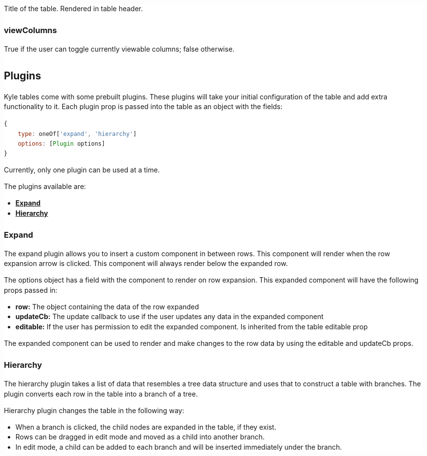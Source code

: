 Title of the table. Rendered in table header.

### viewColumns

True if the user can toggle currently viewable columns; false otherwise.

## Plugins

Kyle tables come with some prebuilt plugins. These plugins will take your 
initial configuration of the table and add extra functionality to it.
Each plugin prop is passed into the table as an object with the fields:

```javascript
{
	type: oneOf['expand', 'hierarchy']
	options: [Plugin options]
}
```

Currently, only one plugin can be used at a time.

The plugins available are:

* **[Expand](#expand)**
* **[Hierarchy](#hierarchy)**

### Expand

The expand plugin allows you to insert a custom component in between rows. 
This component will render when the row expansion arrow is clicked. This 
component will always render below the expanded row.

The options object has a field with the component to render on row expansion. 
This expanded component will have the following props passed in:

* **row:** The object containing the data of the row expanded
* **updateCb:** The update callback to use if the user updates any data in the 
expanded component
* **editable:** If the user has permission to edit the expanded component. Is 
inherited from the table editable prop

The expanded component can be used to render and make changes to the row data 
by using the editable and updateCb props.

### Hierarchy

The hierarchy plugin takes a list of data that resembles a tree data structure 
and uses that to construct a table with branches. The plugin converts each row 
in the table into a branch of a tree. 

Hierarchy plugin changes the table in the following way:

* When a branch is clicked, the child nodes are expanded in the table, if they 
exist.
* Rows can be dragged in edit mode and moved as a child into another branch.
* In edit mode, a child can be added to each branch and will be inserted 
immediately under the branch.
